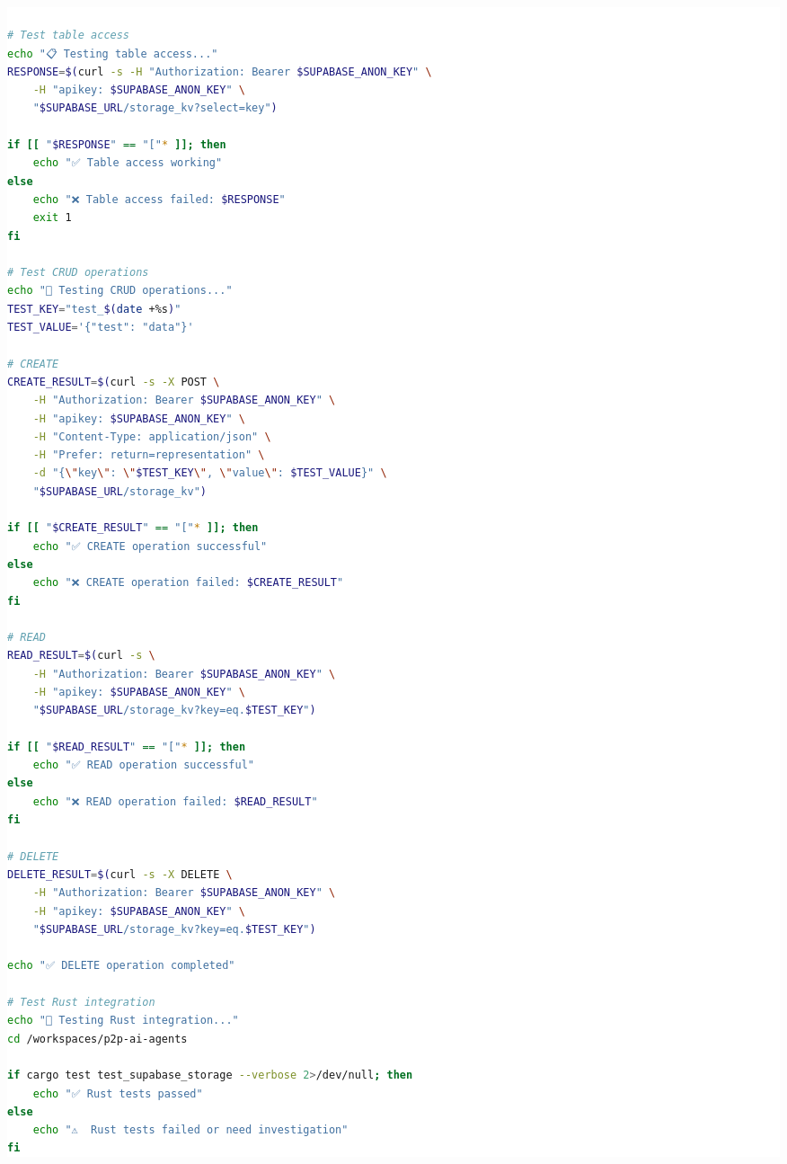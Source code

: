 ```bash

# Test table access
echo "📋 Testing table access..."
RESPONSE=$(curl -s -H "Authorization: Bearer $SUPABASE_ANON_KEY" \
    -H "apikey: $SUPABASE_ANON_KEY" \
    "$SUPABASE_URL/storage_kv?select=key")

if [[ "$RESPONSE" == "["* ]]; then
    echo "✅ Table access working"
else
    echo "❌ Table access failed: $RESPONSE"
    exit 1
fi

# Test CRUD operations
echo "🔄 Testing CRUD operations..."
TEST_KEY="test_$(date +%s)"
TEST_VALUE='{"test": "data"}'

# CREATE
CREATE_RESULT=$(curl -s -X POST \
    -H "Authorization: Bearer $SUPABASE_ANON_KEY" \
    -H "apikey: $SUPABASE_ANON_KEY" \
    -H "Content-Type: application/json" \
    -H "Prefer: return=representation" \
    -d "{\"key\": \"$TEST_KEY\", \"value\": $TEST_VALUE}" \
    "$SUPABASE_URL/storage_kv")

if [[ "$CREATE_RESULT" == "["* ]]; then
    echo "✅ CREATE operation successful"
else
    echo "❌ CREATE operation failed: $CREATE_RESULT"
fi

# READ
READ_RESULT=$(curl -s \
    -H "Authorization: Bearer $SUPABASE_ANON_KEY" \
    -H "apikey: $SUPABASE_ANON_KEY" \
    "$SUPABASE_URL/storage_kv?key=eq.$TEST_KEY")

if [[ "$READ_RESULT" == "["* ]]; then
    echo "✅ READ operation successful"
else
    echo "❌ READ operation failed: $READ_RESULT"
fi

# DELETE
DELETE_RESULT=$(curl -s -X DELETE \
    -H "Authorization: Bearer $SUPABASE_ANON_KEY" \
    -H "apikey: $SUPABASE_ANON_KEY" \
    "$SUPABASE_URL/storage_kv?key=eq.$TEST_KEY")

echo "✅ DELETE operation completed"

# Test Rust integration
echo "🦀 Testing Rust integration..."
cd /workspaces/p2p-ai-agents

if cargo test test_supabase_storage --verbose 2>/dev/null; then
    echo "✅ Rust tests passed"
else
    echo "⚠️  Rust tests failed or need investigation"
fi
```